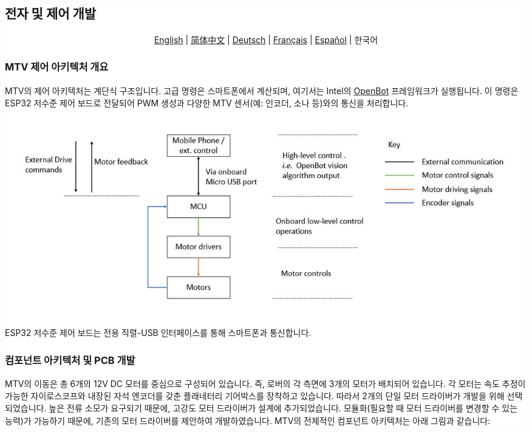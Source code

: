 ## 전자 및 제어 개발

<p align="center">
  <a href="README.md">English</a> |
  <a href="README.zh-CN.md">简体中文</a> |
  <a href="README.de-DE.md">Deutsch</a> |
  <a href="README.fr-FR.md">Français</a> |
  <a href="README.es-ES.md">Español</a> |
  <span>한국어</span>
</p>

### MTV 제어 아키텍처 개요

MTV의 제어 아키텍처는 계단식 구조입니다. 고급 명령은 스마트폰에서 계산되며, 여기서는 Intel의 [OpenBot](https://www.openbot.org/) 프레임워크가 실행됩니다. 이 명령은 ESP32 저수준 제어 보드로 전달되어 PWM 생성과 다양한 MTV 센서(예: 인코더, 소나 등)와의 통신을 처리합니다.

<p align="center">
  <img src="../../../docs/images/MTV/Ctrl_arch.jpg" width="800" alt="App GUI"/>
</p>

ESP32 저수준 제어 보드는 전용 직렬-USB 인터페이스를 통해 스마트폰과 통신합니다.

### 컴포넌트 아키텍처 및 PCB 개발

MTV의 이동은 총 6개의 12V DC 모터를 중심으로 구성되어 있습니다. 즉, 로버의 각 측면에 3개의 모터가 배치되어 있습니다. 각 모터는 속도 추정이 가능한 자이로스코프와 내장된 자석 엔코더를 갖춘 플래네터리 기어박스를 장착하고 있습니다. 따라서 2개의 단일 모터 드라이버가 개발을 위해 선택되었습니다. 높은 전류 소모가 요구되기 때문에, 고강도 모터 드라이버가 설계에 추가되었습니다. 모듈화(필요할 때 모터 드라이버를 변경할 수 있는 능력)가 가능하기 때문에, 기존의 모터 드라이버를 제안하여 개발하였습니다. MTV의 전체적인 컴포넌트 아키텍처는 아래 그림과 같습니다:

<p align="center">